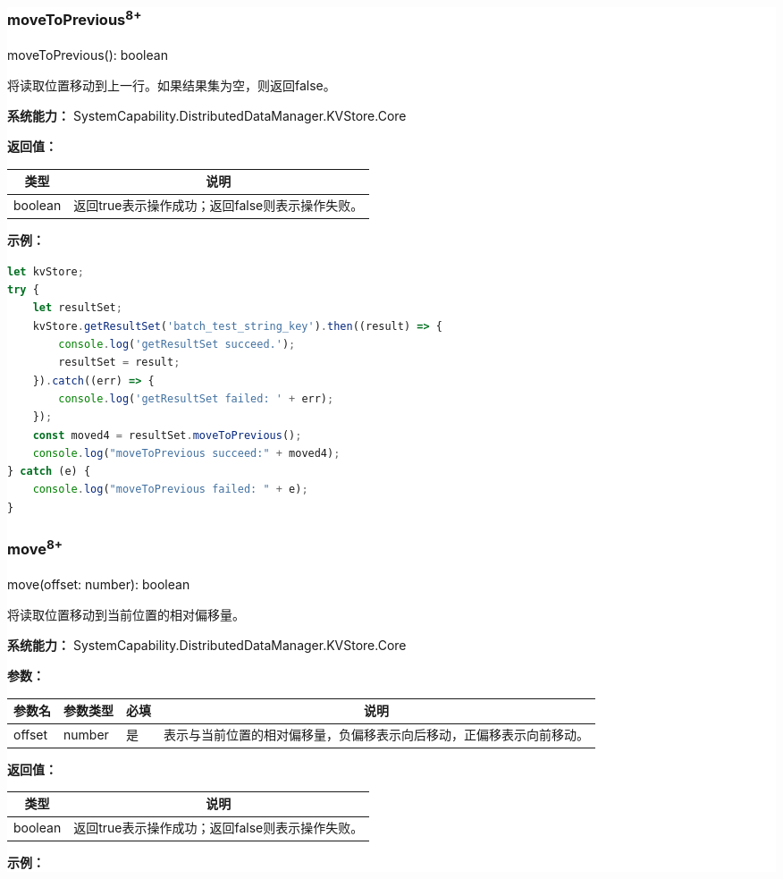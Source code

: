 
### moveToPrevious<sup>8+</sup>

moveToPrevious(): boolean

将读取位置移动到上一行。如果结果集为空，则返回false。

**系统能力：**  SystemCapability.DistributedDataManager.KVStore.Core

**返回值：**

| 类型    | 说明               |
| ------  | --------------    |
| boolean |返回true表示操作成功；返回false则表示操作失败。   |

**示例：**

```js
let kvStore;
try {
    let resultSet;
    kvStore.getResultSet('batch_test_string_key').then((result) => {
        console.log('getResultSet succeed.');
        resultSet = result;
    }).catch((err) => {
        console.log('getResultSet failed: ' + err);
    });
    const moved4 = resultSet.moveToPrevious();
    console.log("moveToPrevious succeed:" + moved4);
} catch (e) {
    console.log("moveToPrevious failed: " + e);
}
```


### move<sup>8+</sup>

move(offset: number): boolean

将读取位置移动到当前位置的相对偏移量。

**系统能力：**  SystemCapability.DistributedDataManager.KVStore.Core

**参数：**

| 参数名  | 参数类型 | 必填  | 说明                    |
| -----  | ------  | ----  | ----------------------- |
| offset  | number  | 是    | 表示与当前位置的相对偏移量，负偏移表示向后移动，正偏移表示向前移动。   |

**返回值：**

| 类型    | 说明               |
| ------  | --------------    |
| boolean |返回true表示操作成功；返回false则表示操作失败。   |

**示例：**
